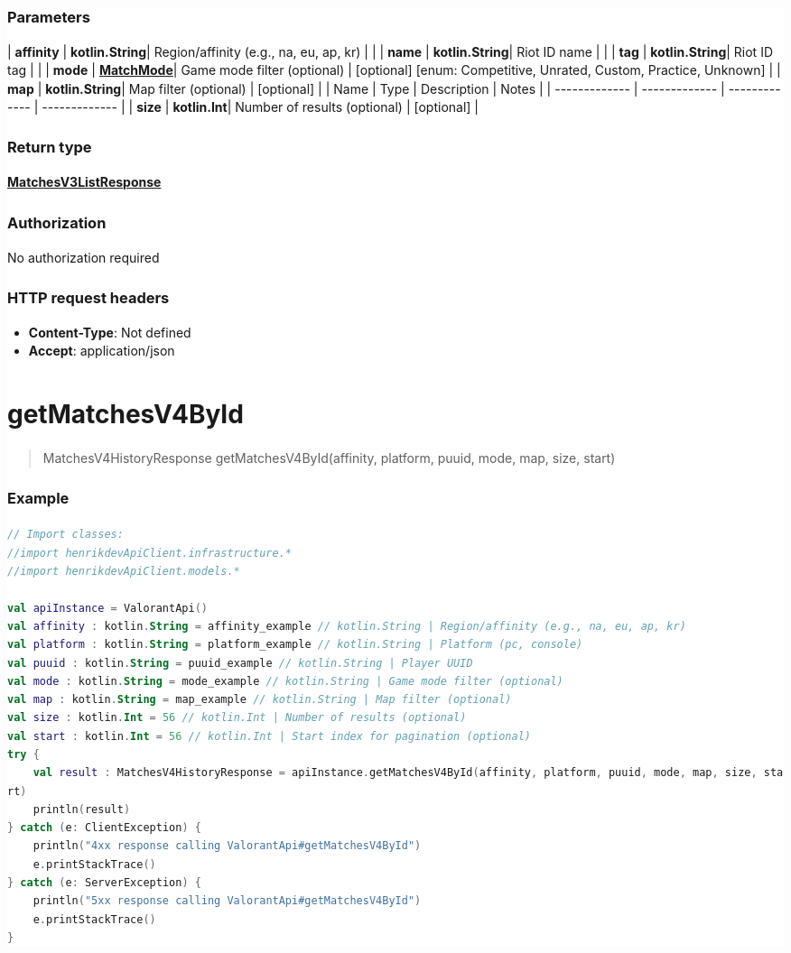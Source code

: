 ### Parameters
| **affinity** | **kotlin.String**| Region/affinity (e.g., na, eu, ap, kr) | |
| **name** | **kotlin.String**| Riot ID name | |
| **tag** | **kotlin.String**| Riot ID tag | |
| **mode** | [**MatchMode**](.md)| Game mode filter (optional) | [optional] [enum: Competitive, Unrated, Custom, Practice, Unknown] |
| **map** | **kotlin.String**| Map filter (optional) | [optional] |
| Name | Type | Description  | Notes |
| ------------- | ------------- | ------------- | ------------- |
| **size** | **kotlin.Int**| Number of results (optional) | [optional] |

### Return type

[**MatchesV3ListResponse**](MatchesV3ListResponse.md)

### Authorization

No authorization required

### HTTP request headers

 - **Content-Type**: Not defined
 - **Accept**: application/json

<a id="getMatchesV4ById"></a>
# **getMatchesV4ById**
> MatchesV4HistoryResponse getMatchesV4ById(affinity, platform, puuid, mode, map, size, start)



### Example
```kotlin
// Import classes:
//import henrikdevApiClient.infrastructure.*
//import henrikdevApiClient.models.*

val apiInstance = ValorantApi()
val affinity : kotlin.String = affinity_example // kotlin.String | Region/affinity (e.g., na, eu, ap, kr)
val platform : kotlin.String = platform_example // kotlin.String | Platform (pc, console)
val puuid : kotlin.String = puuid_example // kotlin.String | Player UUID
val mode : kotlin.String = mode_example // kotlin.String | Game mode filter (optional)
val map : kotlin.String = map_example // kotlin.String | Map filter (optional)
val size : kotlin.Int = 56 // kotlin.Int | Number of results (optional)
val start : kotlin.Int = 56 // kotlin.Int | Start index for pagination (optional)
try {
    val result : MatchesV4HistoryResponse = apiInstance.getMatchesV4ById(affinity, platform, puuid, mode, map, size, start)
    println(result)
} catch (e: ClientException) {
    println("4xx response calling ValorantApi#getMatchesV4ById")
    e.printStackTrace()
} catch (e: ServerException) {
    println("5xx response calling ValorantApi#getMatchesV4ById")
    e.printStackTrace()
}
```
